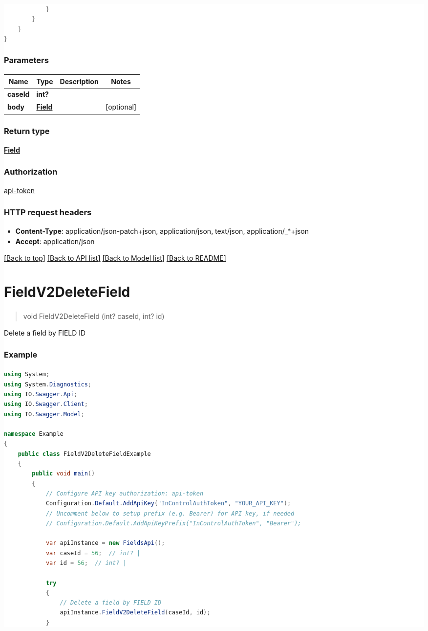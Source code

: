 ```csharp
            }
        }
    }
}
```

### Parameters

Name | Type | Description  | Notes
------------- | ------------- | ------------- | -------------
 **caseId** | **int?**|  | 
 **body** | [**Field**](Field.md)|  | [optional] 

### Return type

[**Field**](Field.md)

### Authorization

[api-token](../README.md#api-token)

### HTTP request headers

 - **Content-Type**: application/json-patch+json, application/json, text/json, application/_*+json
 - **Accept**: application/json

[[Back to top]](#) [[Back to API list]](../README.md#documentation-for-api-endpoints) [[Back to Model list]](../README.md#documentation-for-models) [[Back to README]](../README.md)

<a name="fieldv2deletefield"></a>
# **FieldV2DeleteField**
> void FieldV2DeleteField (int? caseId, int? id)

Delete a field by FIELD ID

### Example
```csharp
using System;
using System.Diagnostics;
using IO.Swagger.Api;
using IO.Swagger.Client;
using IO.Swagger.Model;

namespace Example
{
    public class FieldV2DeleteFieldExample
    {
        public void main()
        {
            // Configure API key authorization: api-token
            Configuration.Default.AddApiKey("InControlAuthToken", "YOUR_API_KEY");
            // Uncomment below to setup prefix (e.g. Bearer) for API key, if needed
            // Configuration.Default.AddApiKeyPrefix("InControlAuthToken", "Bearer");

            var apiInstance = new FieldsApi();
            var caseId = 56;  // int? | 
            var id = 56;  // int? | 

            try
            {
                // Delete a field by FIELD ID
                apiInstance.FieldV2DeleteField(caseId, id);
            }
```